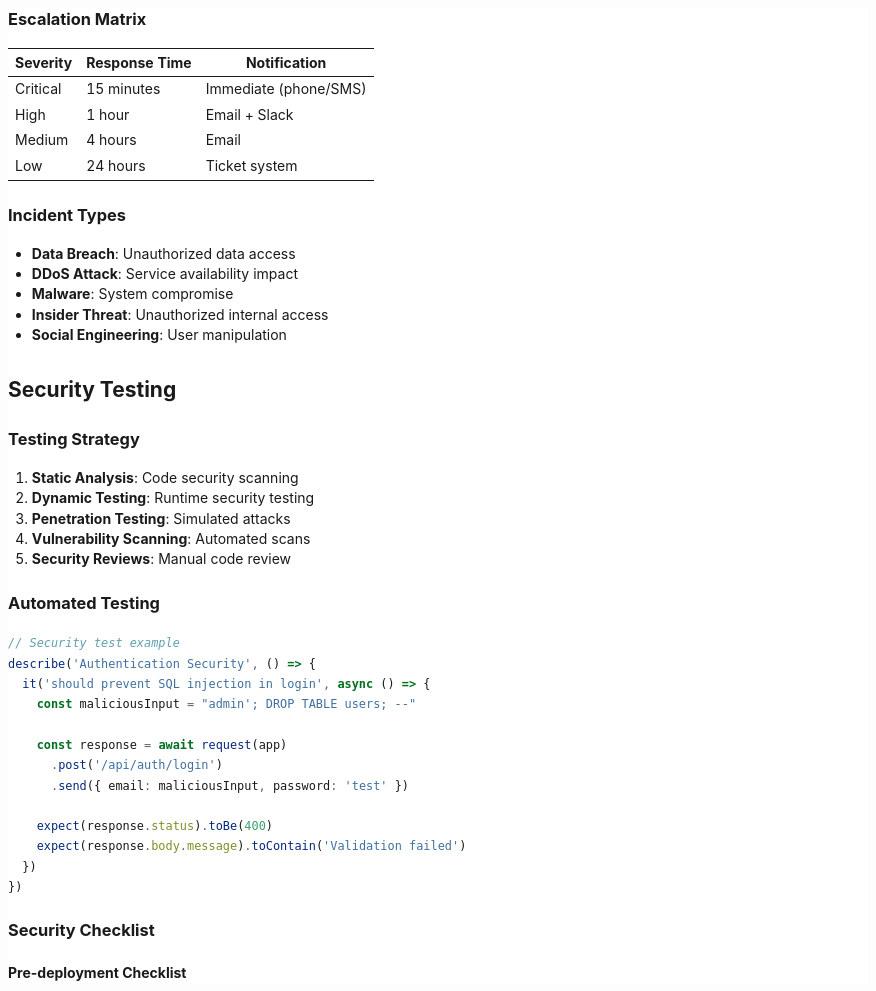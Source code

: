 ### Escalation Matrix

| Severity | Response Time | Notification          |
| -------- | ------------- | --------------------- |
| Critical | 15 minutes    | Immediate (phone/SMS) |
| High     | 1 hour        | Email + Slack         |
| Medium   | 4 hours       | Email                 |
| Low      | 24 hours      | Ticket system         |

### Incident Types

- **Data Breach**: Unauthorized data access
- **DDoS Attack**: Service availability impact
- **Malware**: System compromise
- **Insider Threat**: Unauthorized internal access
- **Social Engineering**: User manipulation

## Security Testing

### Testing Strategy

1. **Static Analysis**: Code security scanning
2. **Dynamic Testing**: Runtime security testing
3. **Penetration Testing**: Simulated attacks
4. **Vulnerability Scanning**: Automated scans
5. **Security Reviews**: Manual code review

### Automated Testing

```typescript
// Security test example
describe('Authentication Security', () => {
  it('should prevent SQL injection in login', async () => {
    const maliciousInput = "admin'; DROP TABLE users; --"

    const response = await request(app)
      .post('/api/auth/login')
      .send({ email: maliciousInput, password: 'test' })

    expect(response.status).toBe(400)
    expect(response.body.message).toContain('Validation failed')
  })
})
```

### Security Checklist

#### Pre-deployment Checklist
